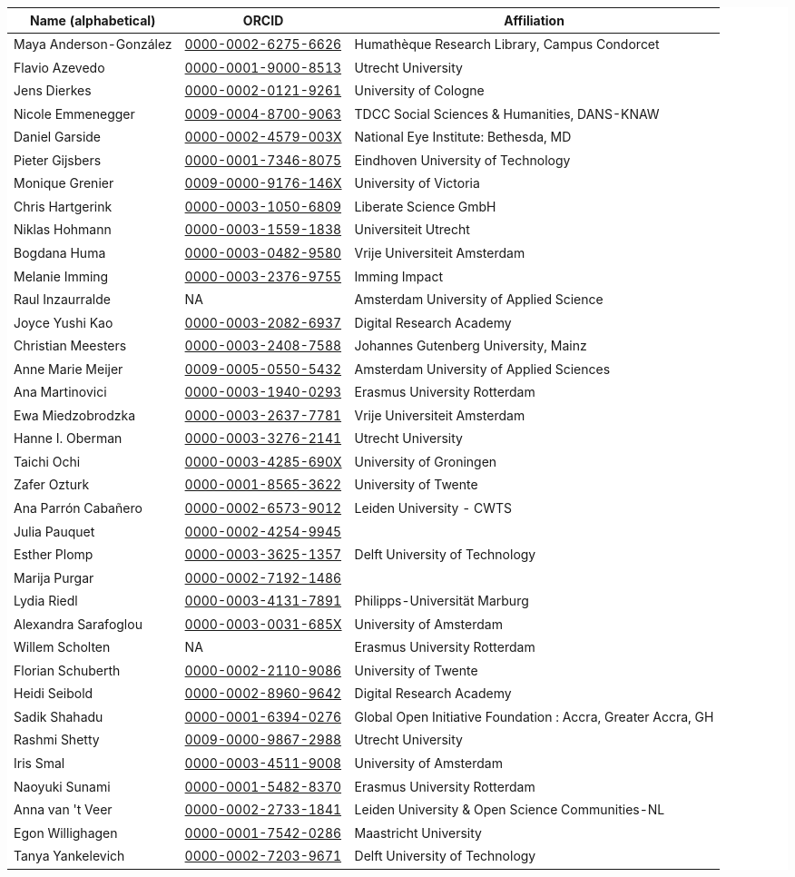 
| Name (alphabetical)    | ORCID                                                         | Affiliation                                                  |
| ---------------------- | ------------------------------------------------------------- | ------------------------------------------------------------ |
| Maya Anderson-González | [0000-0002-6275-6626](https://orcid.org/0000-0002-6275-6626)  | Humathèque Research Library, Campus Condorcet                |
| Flavio Azevedo         | [0000-0001-9000-8513](https://orcid.org/0000-0001-9000-8513)  | Utrecht University                                      |
| Jens Dierkes           | [0000-0002-0121-9261](https://orcid.org/0000-0002-0121-9261)  | University of Cologne                                        |
| Nicole Emmenegger      | [0009-0004-8700-9063](https://orcid.org/0009-0004-8700-9063)  | TDCC Social Sciences & Humanities, DANS-KNAW                 |
| Daniel Garside         | [0000-0002-4579-003X](https://orcid.org/0000-0002-4579-003X)  | National Eye Institute: Bethesda, MD                         |
| Pieter Gijsbers        | [0000-0001-7346-8075](https://orcid.org/0000-0001-7346-8075)  | Eindhoven University of Technology                           |
| Monique Grenier        | [0009-0000-9176-146X](https://orcid.org/0009-0000-9176-146X)  | University of Victoria                                       |
| Chris Hartgerink       | [0000-0003-1050-6809](https://orcid.org/0000-0003-1050-6809)  | Liberate Science GmbH                                        |
| Niklas Hohmann         | [0000-0003-1559-1838](https://orcid.org/0000-0003-1559-1838)  | Universiteit Utrecht                                         |
| Bogdana Huma           | [0000-0003-0482-9580](https://orcid.org/0000-0003-0482-9580)  | Vrije Universiteit Amsterdam                                 |
| Melanie Imming         | [0000-0003-2376-9755](https://orcid.org/0000-0003-2376-9755)  | Imming Impact                                                |
| Raul Inzaurralde       | NA                                                            | Amsterdam University of Applied Science                      |
| Joyce Yushi Kao  |   [ 0000-0003-2082-6937 ](https://orcid.org/0000-0003-2082-6937) |      Digital Research Academy  |
| Christian Meesters     | [0000-0003-2408-7588](https://orcid.org/0000-0003-2408-7588)  | Johannes Gutenberg University, Mainz                         |
| Anne Marie Meijer      | [0009-0005-0550-5432](https://orcid.org/0009-0005-0550-5432)  | Amsterdam University of Applied Sciences                     |
| Ana Martinovici        | [0000-0003-1940-0293](https://orcid.org/0000-0003-1940-0293) | Erasmus University Rotterdam                                 |
| Ewa Miedzobrodzka      | [0000-0003-2637-7781](https://orcid.org/0000-0003-2637-7781)  | Vrije Universiteit Amsterdam                                 |
| Hanne I. Oberman       | [0000-0003-3276-2141](https://orcid.org/0000-0003-3276-2141)  | Utrecht University                                           |
| Taichi Ochi            | [0000-0003-4285-690X](https://orcid.org/0000-0003-4285-690X)  | University of Groningen                                      |
| Zafer Ozturk           | [0000-0001-8565-3622](https://orcid.org/0000-0001-8565-3622)  | University of Twente                                         |
| Ana Parrón Cabañero    | [0000-0002-6573-9012](https://orcid.org/0000-0002-6573-9012)  | Leiden University - CWTS                                     |
| Julia Pauquet          | [0000-0002-4254-9945](https://orcid.org/0000-0002-4254-9945)  |                                                              |
| Esther Plomp           | [0000-0003-3625-1357](https://orcid.org/0000-0003-3625-1357)  | Delft University of Technology                               |
| Marija Purgar          | [0000-0002-7192-1486](https://orcid.org/0000-0002-7192-1486)  |                                                              |
| Lydia Riedl            | [0000-0003-4131-7891](https://orcid.org/0000-0003-4131-7891)  | Philipps-Universität Marburg                                 |
| Alexandra Sarafoglou   | [0000-0003-0031-685X](https://orcid.org/0000-0003-0031-685X)  | University of Amsterdam                                      |
| Willem Scholten        | NA                                                            | Erasmus University Rotterdam                                 |
| Florian Schuberth      | [0000-0002-2110-9086](https://orcid.org/0000-0002-2110-9086)  | University of Twente                                         |
| Heidi Seibold          | [0000-0002-8960-9642](https://orcid.org/0000-0002-8960-9642)  | Digital Research Academy                                     |
| Sadik Shahadu          | [0000-0001-6394-0276](https://orcid.org/0000-0001-6394-0276)  | Global Open Initiative Foundation : Accra, Greater Accra, GH |
| Rashmi Shetty          | [0009-0000-9867-2988](https://orcid.org/0009-0000-9867-2988)  | Utrecht University                                           |
| Iris Smal              | [0000-0003-4511-9008](https://orcid.org/0000-0003-4511-9008)  | University of Amsterdam                                      |
| Naoyuki Sunami         | [0000-0001-5482-8370](https://orcid.org/0000-0001-5482-8370)  | Erasmus University Rotterdam                                 |
| Anna van 't Veer       | [0000-0002-2733-1841](https://orcid.org/0000-0002-2733-1841)  | Leiden University & Open Science Communities-NL              |
| Egon Willighagen       | [0000-0001-7542-0286](https://orcid.org/0000-0001-7542-0286)  | Maastricht University                                        |
| Tanya Yankelevich      | [0000-0002-7203-9671](https://orcid.org/0000-0002-7203-9671)  | Delft University of Technology                               |